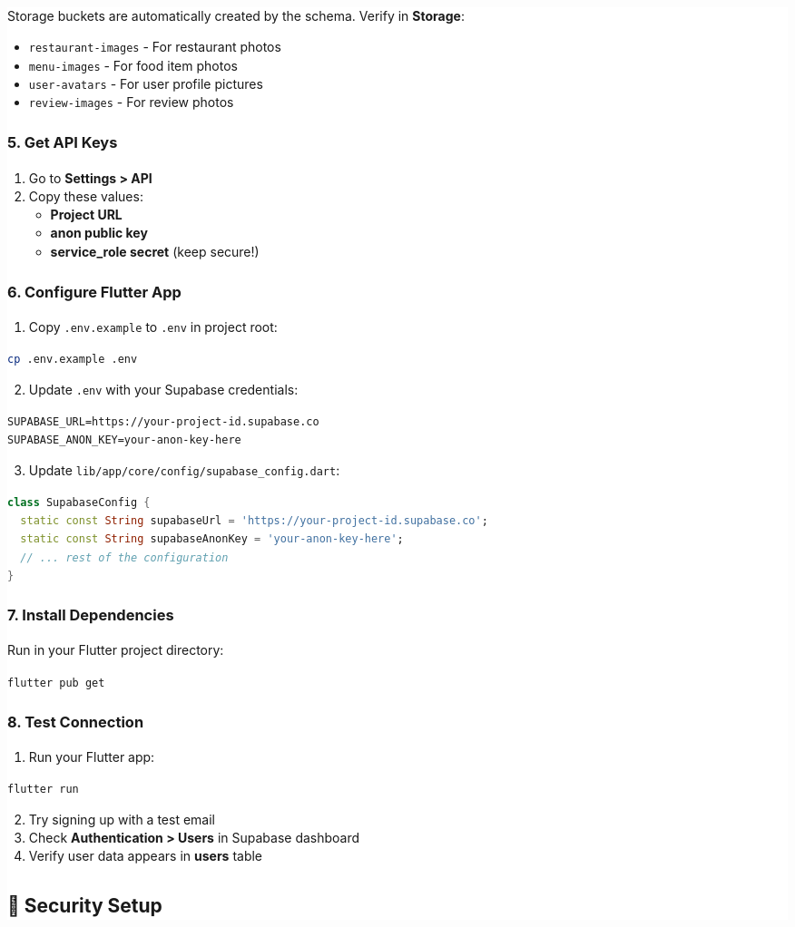 Storage buckets are automatically created by the schema. Verify in **Storage**:
- `restaurant-images` - For restaurant photos
- `menu-images` - For food item photos  
- `user-avatars` - For user profile pictures
- `review-images` - For review photos

### 5. Get API Keys

1. Go to **Settings > API**
2. Copy these values:
   - **Project URL**
   - **anon public key**
   - **service_role secret** (keep secure!)

### 6. Configure Flutter App

1. Copy `.env.example` to `.env` in project root:
```bash
cp .env.example .env
```

2. Update `.env` with your Supabase credentials:
```env
SUPABASE_URL=https://your-project-id.supabase.co
SUPABASE_ANON_KEY=your-anon-key-here
```

3. Update `lib/app/core/config/supabase_config.dart`:
```dart
class SupabaseConfig {
  static const String supabaseUrl = 'https://your-project-id.supabase.co';
  static const String supabaseAnonKey = 'your-anon-key-here';
  // ... rest of the configuration
}
```

### 7. Install Dependencies

Run in your Flutter project directory:
```bash
flutter pub get
```

### 8. Test Connection

1. Run your Flutter app:
```bash
flutter run
```

2. Try signing up with a test email
3. Check **Authentication > Users** in Supabase dashboard
4. Verify user data appears in **users** table

## 🔐 Security Setup
